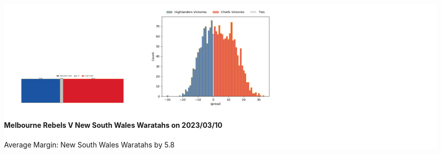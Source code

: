 <img src="plots/resultbar_Chiefs_V_Highlanders_3.png" width="32%" />
<img src="plots/spreads_Chiefs_V_Highlanders_3.png" width="32%" />
</p>

#### Melbourne Rebels V New South Wales Waratahs on 2023/03/10


Average Margin: New South Wales Waratahs by 5.8

<p float="left">